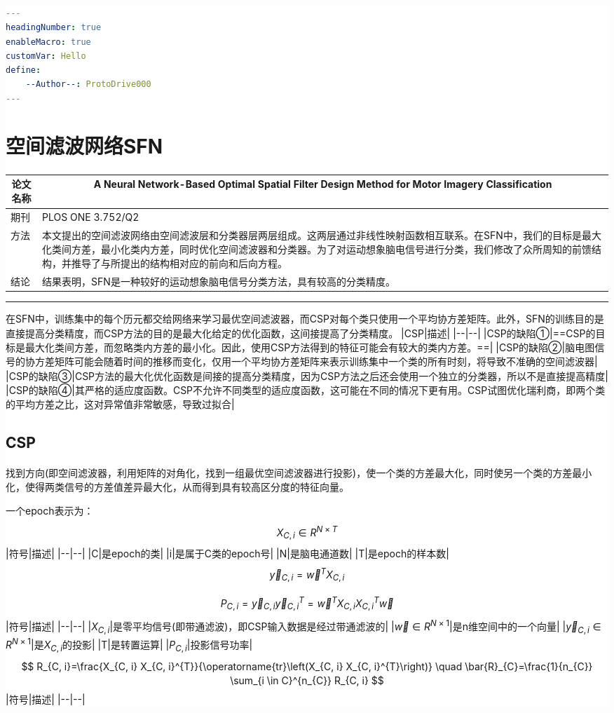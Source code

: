 ```yaml
---
headingNumber: true
enableMacro: true
customVar: Hello
define:
    --Author--: ProtoDrive000
---
```

# 空间滤波网络SFN
| 论文名称 | A Neural Network-Based Optimal Spatial Filter Design Method for Motor Imagery Classification |
| -- | -- | 
| 期刊 | PLOS ONE 3.752/Q2|
| 方法 | 本文提出的空间滤波网络由空间滤波层和分类器层两层组成。这两层通过非线性映射函数相互联系。在SFN中，我们的目标是最大化类间方差，最小化类内方差，同时优化空间滤波器和分类器。为了对运动想象脑电信号进行分类，我们修改了众所周知的前馈结构，并推导了与所提出的结构相对应的前向和后向方程。 |
| 结论 | 结果表明，SFN是一种较好的运动想象脑电信号分类方法，具有较高的分类精度。|
---

在SFN中，训练集中的每个历元都交给网络来学习最优空间滤波器，而CSP对每个类只使用一个平均协方差矩阵。此外，SFN的训练目的是直接提高分类精度，而CSP方法的目的是最大化给定的优化函数，这间接提高了分类精度。
|CSP|描述|
|--|--|
|CSP的缺陷①|==CSP的目标是最大化类间方差，而忽略类内方差的最小化。因此，使用CSP方法得到的特征可能会有较大的类内方差。==|
|CSP的缺陷②|脑电图信号的协方差矩阵可能会随着时间的推移而变化，仅用一个平均协方差矩阵来表示训练集中一个类的所有时刻，将导致不准确的空间滤波器|
|CSP的缺陷③|CSP方法的最大化优化函数是间接的提高分类精度，因为CSP方法之后还会使用一个独立的分类器，所以不是直接提高精度|
|CSP的缺陷④|其严格的适应度函数。CSP不允许不同类型的适应度函数，这可能在不同的情况下更有用。CSP试图优化瑞利商，即两个类的平均方差之比，这对异常值非常敏感，导致过拟合|
## CSP
找到方向(即空间滤波器，利用矩阵的对角化，找到一组最优空间滤波器进行投影)，使一个类的方差最大化，同时使另一个类的方差最小化，使得两类信号的方差值差异最大化，从而得到具有较高区分度的特征向量。

一个epoch表示为：
$$X_{C, i} \in R^{N\times T}$$
|符号|描述|
|--|--|
|C|是epoch的类|
|i|是属于C类的epoch号|
|N|是脑电通道数|
|T|是epoch的样本数|
$$ \vec{y}_{C, i}=\vec{w}^{T} X_{C, i}$$

$$ P_{C, i}=\vec{y}_{C, i} \vec{y}_{C, i}^{T}=\vec{w}^{T} X_{C, i} X_{C, i}^{T} \vec{w} $$
|符号|描述|
|--|--|
|$X_{C, i}$|是零平均信号(即带通滤波)，即CSP输入数据是经过带通滤波的|
|$\vec{w} \in R^{N\times 1}$|是n维空间中的一个向量|
|$\vec{y}_{C, i}\in R^{N\times 1}$|是$X_{C, i}$的投影|
|T|是转置运算|
|$P_{C, i}$|投影信号功率|
$$ R_{C, i}=\frac{X_{C, i} X_{C, i}^{T}}{\operatorname{tr}\left(X_{C, i} X_{C, i}^{T}\right)} \quad \bar{R}_{C}=\frac{1}{n_{C}} \sum_{i \in C}^{n_{C}} R_{C, i} $$
|符号|描述|
|--|--|